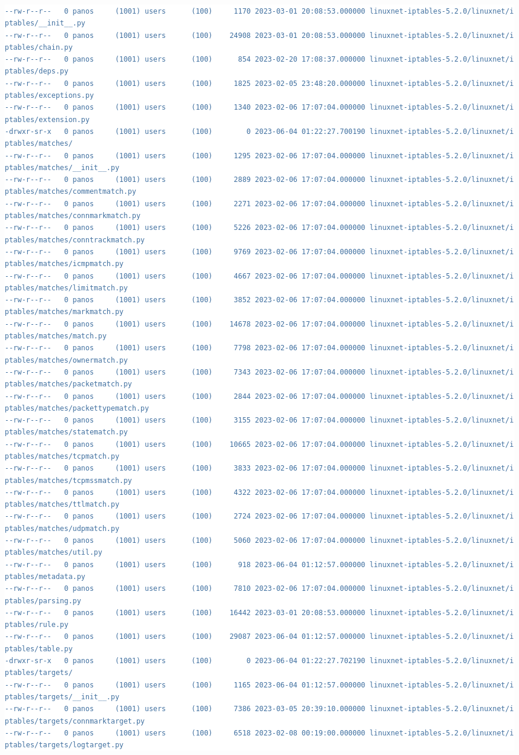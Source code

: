 ```diff
--rw-r--r--   0 panos     (1001) users      (100)     1170 2023-03-01 20:08:53.000000 linuxnet-iptables-5.2.0/linuxnet/iptables/__init__.py
--rw-r--r--   0 panos     (1001) users      (100)    24908 2023-03-01 20:08:53.000000 linuxnet-iptables-5.2.0/linuxnet/iptables/chain.py
--rw-r--r--   0 panos     (1001) users      (100)      854 2023-02-20 17:08:37.000000 linuxnet-iptables-5.2.0/linuxnet/iptables/deps.py
--rw-r--r--   0 panos     (1001) users      (100)     1825 2023-02-05 23:48:20.000000 linuxnet-iptables-5.2.0/linuxnet/iptables/exceptions.py
--rw-r--r--   0 panos     (1001) users      (100)     1340 2023-02-06 17:07:04.000000 linuxnet-iptables-5.2.0/linuxnet/iptables/extension.py
-drwxr-sr-x   0 panos     (1001) users      (100)        0 2023-06-04 01:22:27.700190 linuxnet-iptables-5.2.0/linuxnet/iptables/matches/
--rw-r--r--   0 panos     (1001) users      (100)     1295 2023-02-06 17:07:04.000000 linuxnet-iptables-5.2.0/linuxnet/iptables/matches/__init__.py
--rw-r--r--   0 panos     (1001) users      (100)     2889 2023-02-06 17:07:04.000000 linuxnet-iptables-5.2.0/linuxnet/iptables/matches/commentmatch.py
--rw-r--r--   0 panos     (1001) users      (100)     2271 2023-02-06 17:07:04.000000 linuxnet-iptables-5.2.0/linuxnet/iptables/matches/connmarkmatch.py
--rw-r--r--   0 panos     (1001) users      (100)     5226 2023-02-06 17:07:04.000000 linuxnet-iptables-5.2.0/linuxnet/iptables/matches/conntrackmatch.py
--rw-r--r--   0 panos     (1001) users      (100)     9769 2023-02-06 17:07:04.000000 linuxnet-iptables-5.2.0/linuxnet/iptables/matches/icmpmatch.py
--rw-r--r--   0 panos     (1001) users      (100)     4667 2023-02-06 17:07:04.000000 linuxnet-iptables-5.2.0/linuxnet/iptables/matches/limitmatch.py
--rw-r--r--   0 panos     (1001) users      (100)     3852 2023-02-06 17:07:04.000000 linuxnet-iptables-5.2.0/linuxnet/iptables/matches/markmatch.py
--rw-r--r--   0 panos     (1001) users      (100)    14678 2023-02-06 17:07:04.000000 linuxnet-iptables-5.2.0/linuxnet/iptables/matches/match.py
--rw-r--r--   0 panos     (1001) users      (100)     7798 2023-02-06 17:07:04.000000 linuxnet-iptables-5.2.0/linuxnet/iptables/matches/ownermatch.py
--rw-r--r--   0 panos     (1001) users      (100)     7343 2023-02-06 17:07:04.000000 linuxnet-iptables-5.2.0/linuxnet/iptables/matches/packetmatch.py
--rw-r--r--   0 panos     (1001) users      (100)     2844 2023-02-06 17:07:04.000000 linuxnet-iptables-5.2.0/linuxnet/iptables/matches/packettypematch.py
--rw-r--r--   0 panos     (1001) users      (100)     3155 2023-02-06 17:07:04.000000 linuxnet-iptables-5.2.0/linuxnet/iptables/matches/statematch.py
--rw-r--r--   0 panos     (1001) users      (100)    10665 2023-02-06 17:07:04.000000 linuxnet-iptables-5.2.0/linuxnet/iptables/matches/tcpmatch.py
--rw-r--r--   0 panos     (1001) users      (100)     3833 2023-02-06 17:07:04.000000 linuxnet-iptables-5.2.0/linuxnet/iptables/matches/tcpmssmatch.py
--rw-r--r--   0 panos     (1001) users      (100)     4322 2023-02-06 17:07:04.000000 linuxnet-iptables-5.2.0/linuxnet/iptables/matches/ttlmatch.py
--rw-r--r--   0 panos     (1001) users      (100)     2724 2023-02-06 17:07:04.000000 linuxnet-iptables-5.2.0/linuxnet/iptables/matches/udpmatch.py
--rw-r--r--   0 panos     (1001) users      (100)     5060 2023-02-06 17:07:04.000000 linuxnet-iptables-5.2.0/linuxnet/iptables/matches/util.py
--rw-r--r--   0 panos     (1001) users      (100)      918 2023-06-04 01:12:57.000000 linuxnet-iptables-5.2.0/linuxnet/iptables/metadata.py
--rw-r--r--   0 panos     (1001) users      (100)     7810 2023-02-06 17:07:04.000000 linuxnet-iptables-5.2.0/linuxnet/iptables/parsing.py
--rw-r--r--   0 panos     (1001) users      (100)    16442 2023-03-01 20:08:53.000000 linuxnet-iptables-5.2.0/linuxnet/iptables/rule.py
--rw-r--r--   0 panos     (1001) users      (100)    29087 2023-06-04 01:12:57.000000 linuxnet-iptables-5.2.0/linuxnet/iptables/table.py
-drwxr-sr-x   0 panos     (1001) users      (100)        0 2023-06-04 01:22:27.702190 linuxnet-iptables-5.2.0/linuxnet/iptables/targets/
--rw-r--r--   0 panos     (1001) users      (100)     1165 2023-06-04 01:12:57.000000 linuxnet-iptables-5.2.0/linuxnet/iptables/targets/__init__.py
--rw-r--r--   0 panos     (1001) users      (100)     7386 2023-03-05 20:39:10.000000 linuxnet-iptables-5.2.0/linuxnet/iptables/targets/connmarktarget.py
--rw-r--r--   0 panos     (1001) users      (100)     6518 2023-02-08 00:19:00.000000 linuxnet-iptables-5.2.0/linuxnet/iptables/targets/logtarget.py
```
